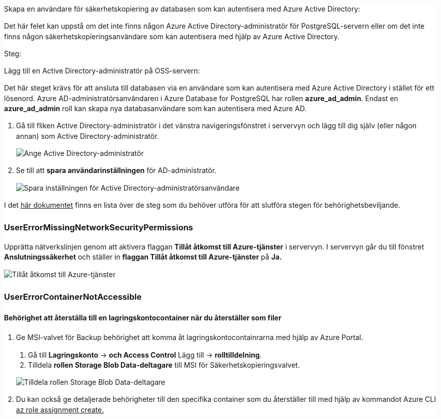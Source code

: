 Skapa en användare för säkerhetskopiering av databasen som kan autentisera med Azure Active Directory:

Det här felet kan uppstå om det inte finns någon Azure Active Directory-administratör för PostgreSQL-servern eller om det inte finns någon säkerhetskopieringsanvändare som kan autentisera med hjälp av Azure Active Directory.

Steg:

Lägg till en Active Directory-administratör på OSS-servern:

Det här steget krävs för att ansluta till databasen via en användare som kan autentisera med Azure Active Directory i stället för ett lösenord. Azure AD-administratörsanvändaren i Azure Database for PostgreSQL har rollen **azure_ad_admin**. Endast en **azure_ad_admin** roll kan skapa nya databasanvändare som kan autentisera med Azure AD.

1. Gå till fliken Active Directory-administratör i det vänstra navigeringsfönstret i servervyn och lägg till dig själv (eller någon annan) som Active Directory-administratör.

    ![Ange Active Directory-administratör](./media/backup-azure-database-postgresql/set-admin.png)

1. Se till att **spara användarinställningen** för AD-administratör.

    ![Spara inställningen för Active Directory-administratörsanvändare](./media/backup-azure-database-postgresql/save-admin-setting.png)

I det [här dokumentet](https://download.microsoft.com/download/7/4/d/74d689aa-909d-4d3e-9b18-f8e465a7ebf5/OSSbkpprep_automated.docx) finns en lista över de steg som du behöver utföra för att slutföra stegen för behörighetsbeviljande.

### <a name="usererrormissingnetworksecuritypermissions"></a>UserErrorMissingNetworkSecurityPermissions

Upprätta nätverkslinjen genom att aktivera flaggan **Tillåt åtkomst till Azure-tjänster** i servervyn. I servervyn går du till fönstret **Anslutningssäkerhet** och ställer in **flaggan Tillåt åtkomst till Azure-tjänster** på **Ja.**

![Tillåt åtkomst till Azure-tjänster](./media/backup-azure-database-postgresql/allow-access-to-azure-services.png)

### <a name="usererrorcontainernotaccessible"></a>UserErrorContainerNotAccessible

#### <a name="permission-to-restore-to-a-storage-account-container-when-restoring-as-files"></a>Behörighet att återställa till en lagringskontocontainer när du återställer som filer

1. Ge MSI-valvet för Backup behörighet att komma åt lagringskontocontainrarna med hjälp av Azure Portal.
    1. Gå till **Lagringskonto**  ->  **och Access Control** Lägg till  ->  **rolltilldelning**.
    1. Tilldela **rollen Storage Blob Data-deltagare** till MSI för Säkerhetskopieringsvalvet.

    ![Tilldela rollen Storage Blob Data-deltagare](./media/backup-azure-database-postgresql/assign-storage-blog-data-contributor-role.png)

1. Du kan också ge detaljerade behörigheter till den specifika container som du återställer till med hjälp av kommandot Azure CLI [az role assignment create.](/cli/azure/role/assignment)
